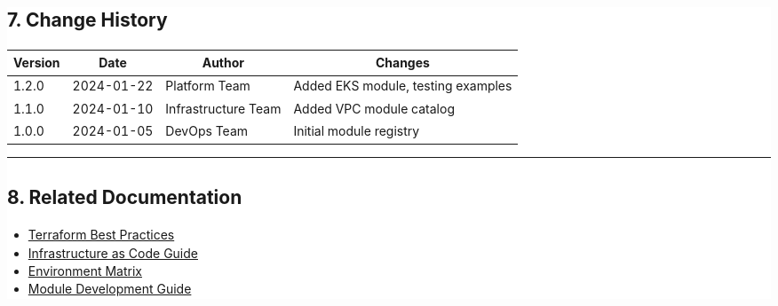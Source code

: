 
## 7. Change History

| Version | Date | Author | Changes |
|---------|------|--------|---------|
| 1.2.0 | 2024-01-22 | Platform Team | Added EKS module, testing examples |
| 1.1.0 | 2024-01-10 | Infrastructure Team | Added VPC module catalog |
| 1.0.0 | 2024-01-05 | DevOps Team | Initial module registry |

---

## 8. Related Documentation

- [Terraform Best Practices](./terraform-best-practices.md)
- [Infrastructure as Code Guide](./iac-guide.md)
- [Environment Matrix](./environment-matrix.md)
- [Module Development Guide](./module-development.md)
